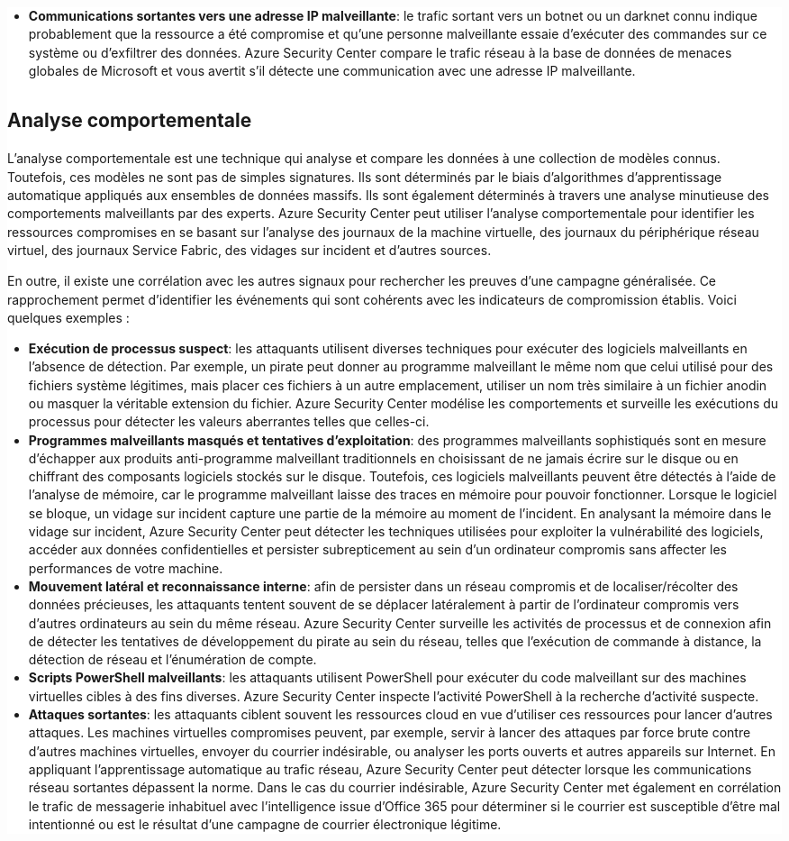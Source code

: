 * **Communications sortantes vers une adresse IP malveillante**: le trafic sortant vers un botnet ou un darknet connu indique probablement que la ressource a été compromise et qu’une personne malveillante essaie d’exécuter des commandes sur ce système ou d’exfiltrer des données. Azure Security Center compare le trafic réseau à la base de données de menaces globales de Microsoft et vous avertit s’il détecte une communication avec une adresse IP malveillante.

## <a name="behavioral-analytics"></a>Analyse comportementale
L’analyse comportementale est une technique qui analyse et compare les données à une collection de modèles connus. Toutefois, ces modèles ne sont pas de simples signatures. Ils sont déterminés par le biais d’algorithmes d’apprentissage automatique appliqués aux ensembles de données massifs. Ils sont également déterminés à travers une analyse minutieuse des comportements malveillants par des experts. Azure Security Center peut utiliser l’analyse comportementale pour identifier les ressources compromises en se basant sur l’analyse des journaux de la machine virtuelle, des journaux du périphérique réseau virtuel, des journaux Service Fabric, des vidages sur incident et d’autres sources. 

En outre, il existe une corrélation avec les autres signaux pour rechercher les preuves d’une campagne généralisée. Ce rapprochement permet d’identifier les événements qui sont cohérents avec les indicateurs de compromission établis. Voici quelques exemples :

* **Exécution de processus suspect**: les attaquants utilisent diverses techniques pour exécuter des logiciels malveillants en l’absence de détection. Par exemple, un pirate peut donner au programme malveillant le même nom que celui utilisé pour des fichiers système légitimes, mais placer ces fichiers à un autre emplacement, utiliser un nom très similaire à un fichier anodin ou masquer la véritable extension du fichier. Azure Security Center modélise les comportements et surveille les exécutions du processus pour détecter les valeurs aberrantes telles que celles-ci.  
* **Programmes malveillants masqués et tentatives d’exploitation**: des programmes malveillants sophistiqués sont en mesure d’échapper aux produits anti-programme malveillant traditionnels en choisissant de ne jamais écrire sur le disque ou en chiffrant des composants logiciels stockés sur le disque.  Toutefois, ces logiciels malveillants peuvent être détectés à l’aide de l’analyse de mémoire, car le programme malveillant laisse des traces en mémoire pour pouvoir fonctionner. Lorsque le logiciel se bloque, un vidage sur incident capture une partie de la mémoire au moment de l’incident.  En analysant la mémoire dans le vidage sur incident, Azure Security Center peut détecter les techniques utilisées pour exploiter la vulnérabilité des logiciels, accéder aux données confidentielles et persister subrepticement au sein d’un ordinateur compromis sans affecter les performances de votre machine.
* **Mouvement latéral et reconnaissance interne**: afin de persister dans un réseau compromis et de localiser/récolter des données précieuses, les attaquants tentent souvent de se déplacer latéralement à partir de l’ordinateur compromis vers d’autres ordinateurs au sein du même réseau. Azure Security Center surveille les activités de processus et de connexion afin de détecter les tentatives de développement du pirate au sein du réseau, telles que l’exécution de commande à distance, la détection de réseau et l’énumération de compte.
* **Scripts PowerShell malveillants**: les attaquants utilisent PowerShell pour exécuter du code malveillant sur des machines virtuelles cibles à des fins diverses. Azure Security Center inspecte l’activité PowerShell à la recherche d’activité suspecte. 
* **Attaques sortantes**: les attaquants ciblent souvent les ressources cloud en vue d’utiliser ces ressources pour lancer d’autres attaques. Les machines virtuelles compromises peuvent, par exemple, servir à lancer des attaques par force brute contre d’autres machines virtuelles, envoyer du courrier indésirable, ou analyser les ports ouverts et autres appareils sur Internet. En appliquant l’apprentissage automatique au trafic réseau, Azure Security Center peut détecter lorsque les communications réseau sortantes dépassent la norme. Dans le cas du courrier indésirable, Azure Security Center met également en corrélation le trafic de messagerie inhabituel avec l’intelligence issue d’Office 365 pour déterminer si le courrier est susceptible d’être mal intentionné ou est le résultat d’une campagne de courrier électronique légitime.  
